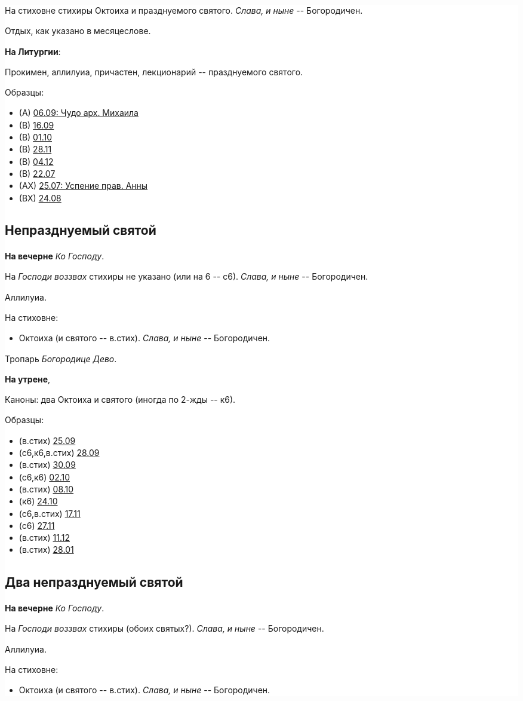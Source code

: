 На стиховне стихиры Октоиха и празднуемого святого. *Слава, и ныне* -- Богородичен.

Отдых, как указано в месяцеслове.

**На Литургии**:

Прокимен, аллилуиа, причастен, лекционарий -- празднуемого святого.

Образцы:
- (A) [06.09: Чудо арх. Михаила](../../09_september/09_06_AST.ru.md)
- (B) [16.09](../../09_september/09_16_AST.ru.md)
- (B) [01.10](../../10_october/10_01_AST.ru.md)
- (B) [28.11](../../11_november/11_28_AST.ru.md)
- (B) [04.12](../../12_december/12_04_AST.ru.md)
- (B) [22.07](../../07_july/07_22_AST.ru.md)
- (AX) [25.07: Успение прав. Анны](../../07_july/07_25_AST.ru.md)
- (BX) [24.08](../../08_august/08_24_AST.ru.md)


## Непразднуемый святой

**На вечерне** *Ко Господу*.

На *Господи воззвах* стихиры не указано (или на 6 -- с6). *Слава, и ныне* -- Богородичен.

Аллилуиа.

На стиховне: 
- Октоиха (и святого -- в.стих). *Слава, и ныне* -- Богородичен.

Тропарь *Богородице Дево*.

**На утрене**,

Каноны: два Октоиха и святого (иногда по 2-жды -- к6).

Образцы:
- (в.стих) [25.09](../../09_september/09_25_AST.ru.md)
- (с6,к6,в.стих) [28.09](../../09_september/09_28_AST.ru.md)
- (в.стих) [30.09](../../09_september/09_30_AST.ru.md)
- (с6,к6) [02.10](../../10_october/10_02_AST.ru.md)
- (в.стих) [08.10](../../10_october/10_08_AST.ru.md)
- (к6) [24.10](../../10_october/10_24_AST.ru.md)
- (с6,в.стих) [17.11](../../11_november/11_17_AST.ru.md)
- (с6) [27.11](../../11_november/11_27_AST.ru.md)
- (в.стих) [11.12](../../12_december/12_11_AST.ru.md)
- (в.стих) [28.01](../../01_january/01_28_AST.ru.md)

## Два непразднуемый святой

**На вечерне** *Ко Господу*.

На *Господи воззвах* стихиры (обоих святых?). *Слава, и ныне* -- Богородичен.

Аллилуиа.

На стиховне:
- Октоиха (и святого -- в.стих). *Слава, и ныне* -- Богородичен.
